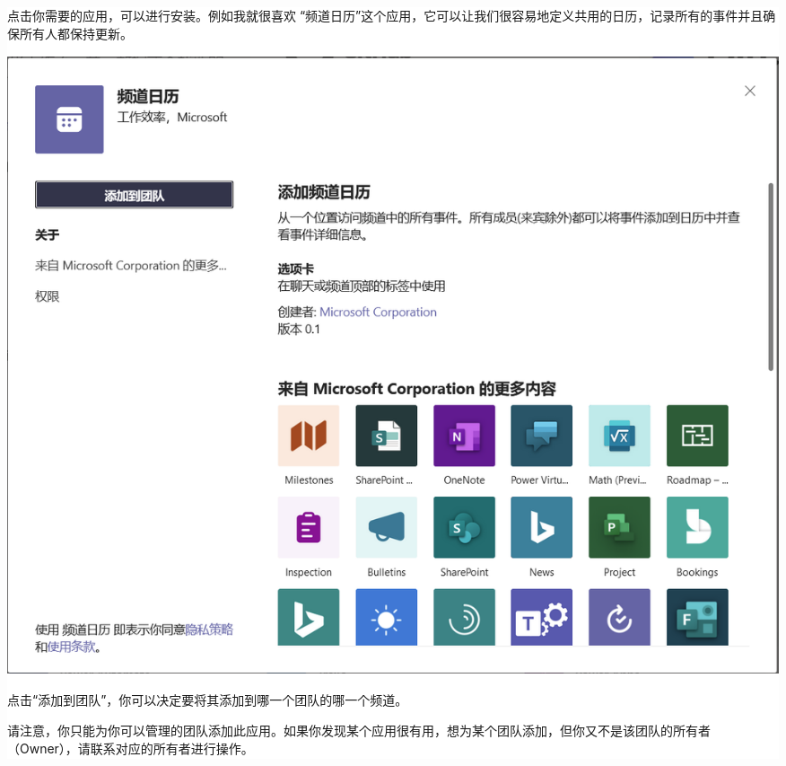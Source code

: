 点击你需要的应用，可以进行安装。例如我就很喜欢 “频道日历”这个应用，它可以让我们很容易地定义共用的日历，记录所有的事件并且确保所有人都保持更新。

![](<../.gitbook/assets/图片 (100).png>)

点击“添加到团队”，你可以决定要将其添加到哪一个团队的哪一个频道。


请注意，你只能为你可以管理的团队添加此应用。如果你发现某个应用很有用，想为某个团队添加，但你又不是该团队的所有者（Owner），请联系对应的所有者进行操作。

